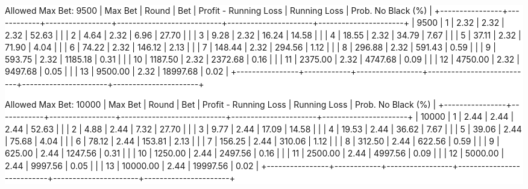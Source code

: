 
Allowed Max Bet: 9500
|    Max Bet     |   Round    |       Bet       |   Profit - Running Loss   |     Running Loss     |  Prob. No Black (%)  |
+----------------+------------+-----------------+---------------------------+----------------------+----------------------+
| 9500           | 1          | 2.32            | 2.32                      | 2.32                 | 52.63                |
|                | 2          | 4.64            | 2.32                      | 6.96                 | 27.70                |
|                | 3          | 9.28            | 2.32                      | 16.24                | 14.58                |
|                | 4          | 18.55           | 2.32                      | 34.79                | 7.67                 |
|                | 5          | 37.11           | 2.32                      | 71.90                | 4.04                 |
|                | 6          | 74.22           | 2.32                      | 146.12               | 2.13                 |
|                | 7          | 148.44          | 2.32                      | 294.56               | 1.12                 |
|                | 8          | 296.88          | 2.32                      | 591.43               | 0.59                 |
|                | 9          | 593.75          | 2.32                      | 1185.18              | 0.31                 |
|                | 10         | 1187.50         | 2.32                      | 2372.68              | 0.16                 |
|                | 11         | 2375.00         | 2.32                      | 4747.68              | 0.09                 |
|                | 12         | 4750.00         | 2.32                      | 9497.68              | 0.05                 |
|                | 13         | 9500.00         | 2.32                      | 18997.68             | 0.02                 |
+----------------+------------+-----------------+---------------------------+----------------------+----------------------+


Allowed Max Bet: 10000
|    Max Bet     |   Round    |       Bet       |   Profit - Running Loss   |     Running Loss     |  Prob. No Black (%)  |
+----------------+------------+-----------------+---------------------------+----------------------+----------------------+
| 10000          | 1          | 2.44            | 2.44                      | 2.44                 | 52.63                |
|                | 2          | 4.88            | 2.44                      | 7.32                 | 27.70                |
|                | 3          | 9.77            | 2.44                      | 17.09                | 14.58                |
|                | 4          | 19.53           | 2.44                      | 36.62                | 7.67                 |
|                | 5          | 39.06           | 2.44                      | 75.68                | 4.04                 |
|                | 6          | 78.12           | 2.44                      | 153.81               | 2.13                 |
|                | 7          | 156.25          | 2.44                      | 310.06               | 1.12                 |
|                | 8          | 312.50          | 2.44                      | 622.56               | 0.59                 |
|                | 9          | 625.00          | 2.44                      | 1247.56              | 0.31                 |
|                | 10         | 1250.00         | 2.44                      | 2497.56              | 0.16                 |
|                | 11         | 2500.00         | 2.44                      | 4997.56              | 0.09                 |
|                | 12         | 5000.00         | 2.44                      | 9997.56              | 0.05                 |
|                | 13         | 10000.00        | 2.44                      | 19997.56             | 0.02                 |
+----------------+------------+-----------------+---------------------------+----------------------+----------------------+


